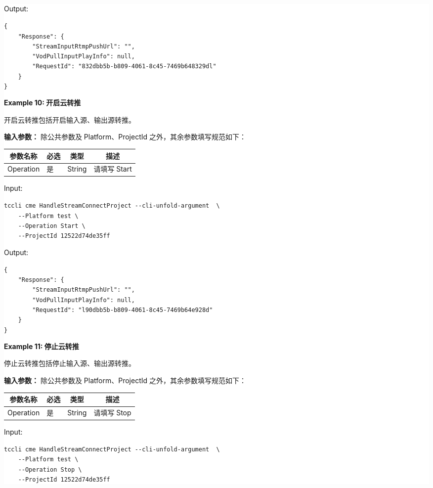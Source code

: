 Output: 
```
{
    "Response": {
        "StreamInputRtmpPushUrl": "",
        "VodPullInputPlayInfo": null,
        "RequestId": "832dbb5b-b809-4061-8c45-7469b648329dl"
    }
}
```

**Example 10: 开启云转推**

开启云转推包括开启输入源、输出源转推。

**输入参数：**
除公共参数及 Platform、ProjectId 之外，其余参数填写规范如下：

参数名称 | 必选 | 类型 | 描述
------- | ------- | ------- | -------
Operation | 是 | String | 请填写 Start

Input: 

```
tccli cme HandleStreamConnectProject --cli-unfold-argument  \
    --Platform test \
    --Operation Start \
    --ProjectId 12522d74de35ff
```

Output: 
```
{
    "Response": {
        "StreamInputRtmpPushUrl": "",
        "VodPullInputPlayInfo": null,
        "RequestId": "l90dbb5b-b809-4061-8c45-7469b64e928d"
    }
}
```

**Example 11: 停止云转推**

停止云转推包括停止输入源、输出源转推。

**输入参数：**
除公共参数及 Platform、ProjectId 之外，其余参数填写规范如下：

参数名称 | 必选 | 类型 | 描述
------- | ------- | ------- | -------
Operation | 是 | String | 请填写 Stop

Input: 

```
tccli cme HandleStreamConnectProject --cli-unfold-argument  \
    --Platform test \
    --Operation Stop \
    --ProjectId 12522d74de35ff
```
